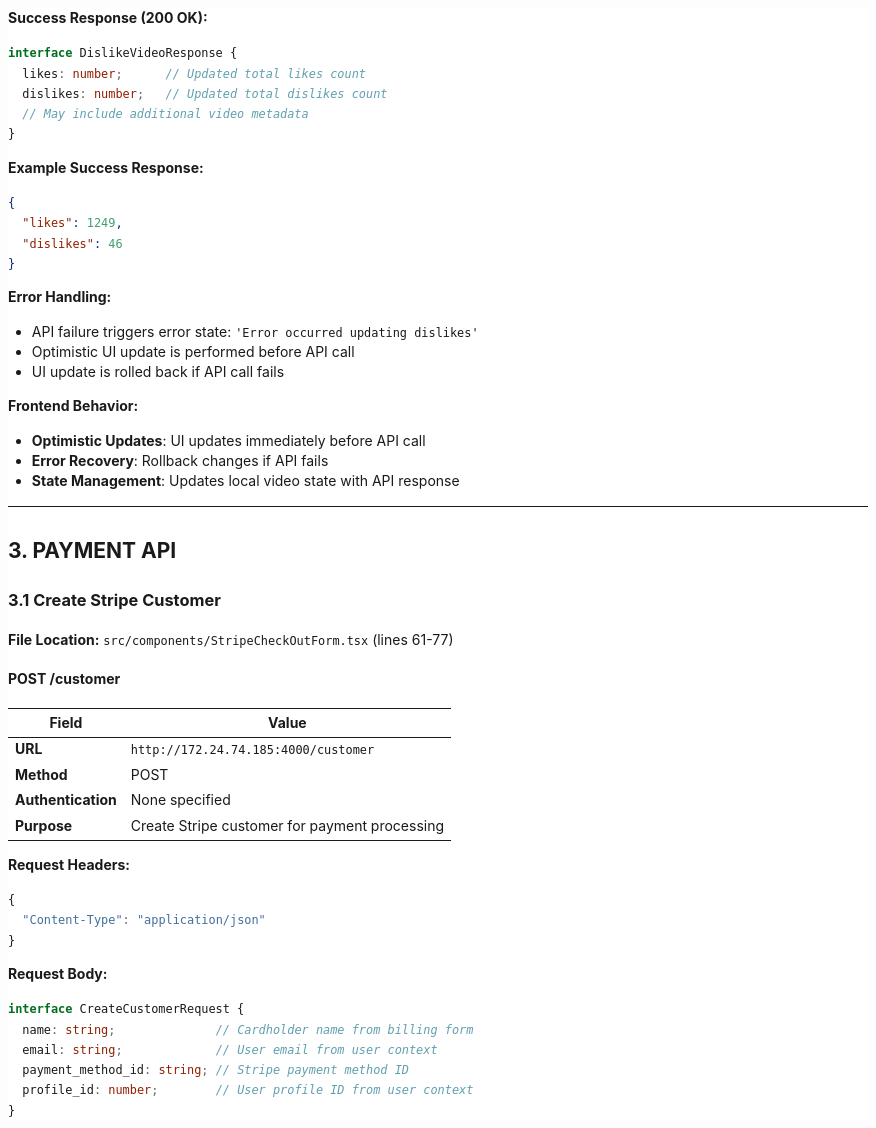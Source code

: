 **Success Response (200 OK):**
```typescript
interface DislikeVideoResponse {
  likes: number;      // Updated total likes count
  dislikes: number;   // Updated total dislikes count
  // May include additional video metadata
}
```

**Example Success Response:**
```json
{
  "likes": 1249,
  "dislikes": 46
}
```

**Error Handling:**
- API failure triggers error state: `'Error occurred updating dislikes'`
- Optimistic UI update is performed before API call
- UI update is rolled back if API call fails

**Frontend Behavior:**
- **Optimistic Updates**: UI updates immediately before API call
- **Error Recovery**: Rollback changes if API fails
- **State Management**: Updates local video state with API response

---

## 3. PAYMENT API

### 3.1 Create Stripe Customer

**File Location:** `src/components/StripeCheckOutForm.tsx` (lines 61-77)

#### **POST /customer**

| Field | Value |
|-------|-------|
| **URL** | `http://172.24.74.185:4000/customer` |
| **Method** | POST |
| **Authentication** | None specified |
| **Purpose** | Create Stripe customer for payment processing |

**Request Headers:**
```javascript
{
  "Content-Type": "application/json"
}
```

**Request Body:**
```typescript
interface CreateCustomerRequest {
  name: string;              // Cardholder name from billing form
  email: string;             // User email from user context
  payment_method_id: string; // Stripe payment method ID
  profile_id: number;        // User profile ID from user context
}
```

